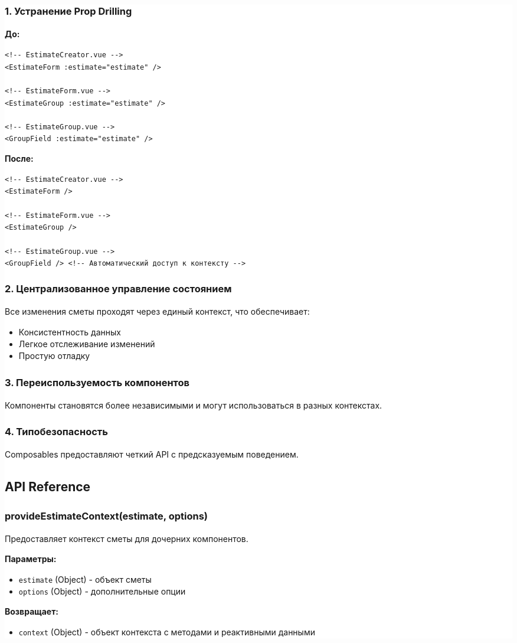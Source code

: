 ### 1. Устранение Prop Drilling

**До:**
```vue
<!-- EstimateCreator.vue -->
<EstimateForm :estimate="estimate" />

<!-- EstimateForm.vue -->
<EstimateGroup :estimate="estimate" />

<!-- EstimateGroup.vue -->
<GroupField :estimate="estimate" />
```

**После:**
```vue
<!-- EstimateCreator.vue -->
<EstimateForm />

<!-- EstimateForm.vue -->
<EstimateGroup />

<!-- EstimateGroup.vue -->
<GroupField /> <!-- Автоматический доступ к контексту -->
```

### 2. Централизованное управление состоянием

Все изменения сметы проходят через единый контекст, что обеспечивает:
- Консистентность данных
- Легкое отслеживание изменений
- Простую отладку

### 3. Переиспользуемость компонентов

Компоненты становятся более независимыми и могут использоваться в разных контекстах.

### 4. Типобезопасность

Composables предоставляют четкий API с предсказуемым поведением.

## API Reference

### provideEstimateContext(estimate, options)

Предоставляет контекст сметы для дочерних компонентов.

**Параметры:**
- `estimate` (Object) - объект сметы
- `options` (Object) - дополнительные опции

**Возвращает:**
- `context` (Object) - объект контекста с методами и реактивными данными

